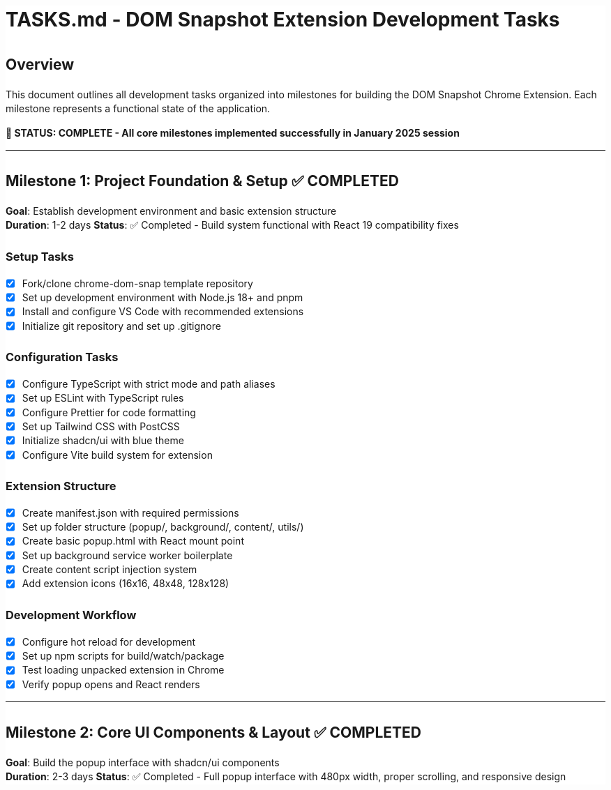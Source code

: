 # TASKS.md - DOM Snapshot Extension Development Tasks

## Overview
This document outlines all development tasks organized into milestones for building the DOM Snapshot Chrome Extension. Each milestone represents a functional state of the application.

**🎉 STATUS: COMPLETE - All core milestones implemented successfully in January 2025 session**

---

## Milestone 1: Project Foundation & Setup ✅ COMPLETED
**Goal**: Establish development environment and basic extension structure  
**Duration**: 1-2 days
**Status**: ✅ Completed - Build system functional with React 19 compatibility fixes

### Setup Tasks
- [x] Fork/clone chrome-dom-snap template repository
- [x] Set up development environment with Node.js 18+ and pnpm
- [x] Install and configure VS Code with recommended extensions
- [x] Initialize git repository and set up .gitignore

### Configuration Tasks
- [x] Configure TypeScript with strict mode and path aliases
- [x] Set up ESLint with TypeScript rules
- [x] Configure Prettier for code formatting
- [x] Set up Tailwind CSS with PostCSS
- [x] Initialize shadcn/ui with blue theme
- [x] Configure Vite build system for extension

### Extension Structure
- [x] Create manifest.json with required permissions
- [x] Set up folder structure (popup/, background/, content/, utils/)
- [x] Create basic popup.html with React mount point
- [x] Set up background service worker boilerplate
- [x] Create content script injection system
- [x] Add extension icons (16x16, 48x48, 128x128)

### Development Workflow
- [x] Configure hot reload for development
- [x] Set up npm scripts for build/watch/package
- [x] Test loading unpacked extension in Chrome
- [x] Verify popup opens and React renders

---

## Milestone 2: Core UI Components & Layout ✅ COMPLETED
**Goal**: Build the popup interface with shadcn/ui components  
**Duration**: 2-3 days
**Status**: ✅ Completed - Full popup interface with 480px width, proper scrolling, and responsive design
